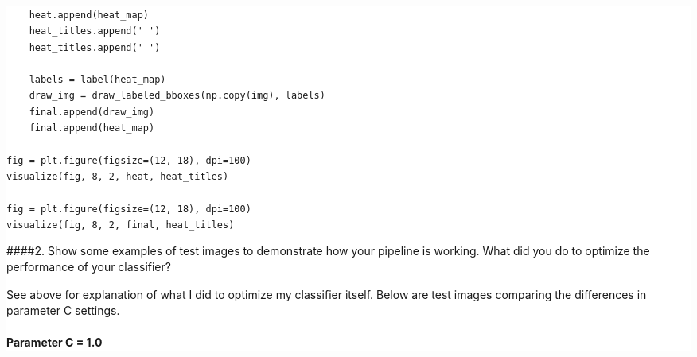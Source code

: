 ```
    heat.append(heat_map)
    heat_titles.append(' ')
    heat_titles.append(' ')
        
    labels = label(heat_map)
    draw_img = draw_labeled_bboxes(np.copy(img), labels)
    final.append(draw_img)
    final.append(heat_map)
    
fig = plt.figure(figsize=(12, 18), dpi=100)
visualize(fig, 8, 2, heat, heat_titles)

fig = plt.figure(figsize=(12, 18), dpi=100)
visualize(fig, 8, 2, final, heat_titles)
```


####2. Show some examples of test images to demonstrate how your pipeline is working.  What did you do to optimize the performance of your classifier?

See above for explanation of what I did to optimize my classifier itself. Below are test images comparing the differences in parameter C settings.

#### Parameter C = 1.0